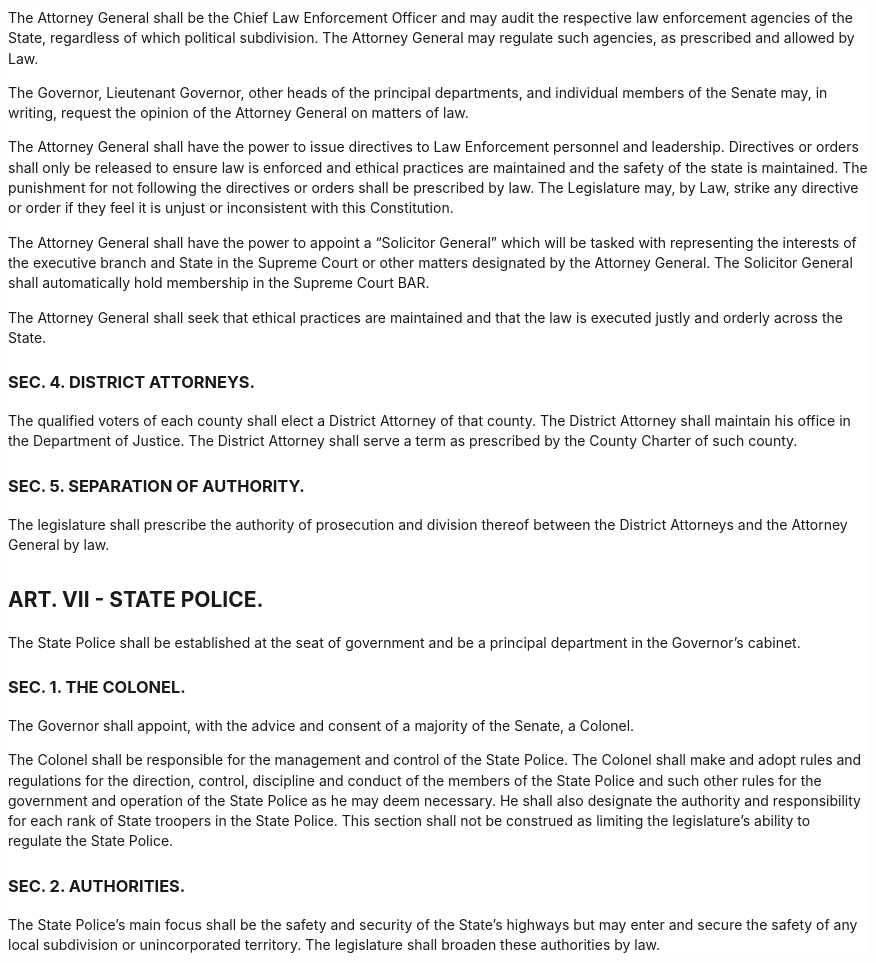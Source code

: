 The Attorney General shall be the Chief Law Enforcement Officer and may audit the respective law enforcement agencies of the State, regardless of which political subdivision. The Attorney General may regulate such agencies, as prescribed and allowed by Law.

The Governor, Lieutenant Governor, other heads of the principal departments, and individual members of the Senate may, in writing, request the opinion of the Attorney General on matters of law.

The Attorney General shall have the power to issue directives to Law Enforcement personnel and leadership. Directives or orders shall only be released to ensure law is enforced and ethical practices are maintained and the safety of the state is maintained. The punishment for not following the directives or orders shall be prescribed by law. The Legislature may, by Law, strike any directive or order if they feel it is unjust or inconsistent with this Constitution.

The Attorney General shall have the power to appoint a “Solicitor General” which will be tasked with representing the interests of the executive branch and State in the Supreme Court or other matters designated by the Attorney General. The Solicitor General shall automatically hold membership in the Supreme Court BAR.

The Attorney General shall seek that ethical practices are maintained and that the law is executed justly and orderly across the State.

### SEC. 4. DISTRICT ATTORNEYS.

The qualified voters of each county shall elect a District Attorney of that county. The District Attorney shall maintain his office in the Department of Justice. The District Attorney shall serve a term as prescribed by the County Charter of such county.

### SEC. 5. SEPARATION OF AUTHORITY.

The legislature shall prescribe the authority of prosecution and division thereof between the District Attorneys and the Attorney General by law.

## ART. VII - STATE POLICE.

The State Police shall be established at the seat of government and be a principal department in the Governor’s cabinet.

### SEC. 1. THE COLONEL.

The Governor shall appoint, with the advice and consent of a majority of the Senate, a Colonel.

The Colonel shall be responsible for the management and control of the State Police. The Colonel shall make and adopt rules and regulations for the direction, control, discipline and conduct of the members of the State Police and such other rules for the government and operation of the State Police as he may deem necessary. He shall also designate the authority and responsibility for each rank of State troopers in the State Police. This section shall not be construed as limiting the legislature’s ability to regulate the State Police.

### SEC. 2. AUTHORITIES.

The State Police’s main focus shall be the safety and security of the State’s highways but may enter and secure the safety of any local subdivision or unincorporated territory. The legislature shall broaden these authorities by law.
